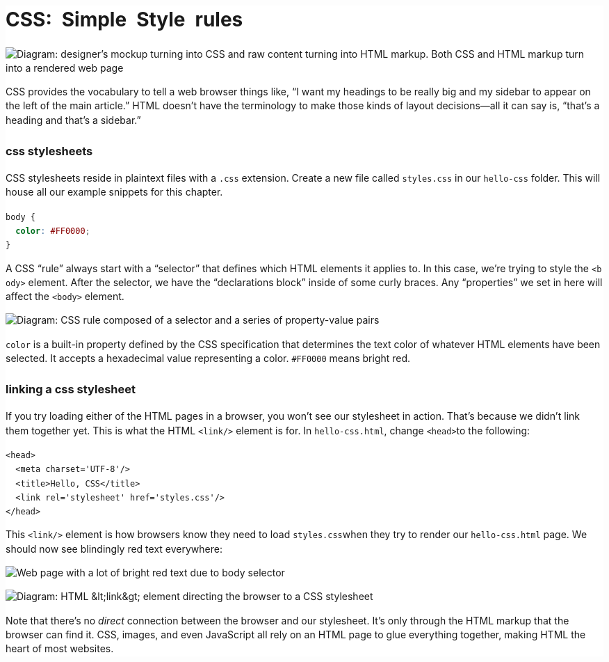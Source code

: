 # CSS: Simple Style rules

![Diagram: designer&#x2019;s mockup turning into CSS and raw content turning into HTML markup. Both CSS and HTML markup turn into a rendered web page](https://internetingishard.com/html-and-css/hello-css/css-vs-html-f4fdfa.png)

CSS provides the vocabulary to tell a web browser things like, “I want my headings to be really big and my sidebar to appear on the left of the main article.” HTML doesn’t have the terminology to make those kinds of layout decisions—all it can say is, “that’s a heading and that’s a sidebar.”

### css stylesheets

 CSS stylesheets reside in plaintext files with a `.css` extension. Create a new file called `styles.css` in our `hello-css` folder. This will house all our example snippets for this chapter.

```css
body {
  color: #FF0000;
}
```

A CSS “rule” always start with a “selector” that defines which HTML elements it applies to. In this case, we’re trying to style the `<body>` element. After the selector, we have the “declarations block” inside of some curly braces. Any “properties” we set in here will affect the `<body>` element.

![Diagram: CSS rule composed of a selector and a series of property-value pairs](https://internetingishard.com/html-and-css/hello-css/css-rule-terminology-1a7961.png)

 `color` is a built-in property defined by the CSS specification that determines the text color of whatever HTML elements have been selected. It accepts a hexadecimal value representing a color. `#FF0000` means bright red.

### linking a css stylesheet

If you try loading either of the HTML pages in a browser, you won’t see our stylesheet in action. That’s because we didn’t link them together yet. This is what the HTML `<link/>` element is for. In `hello-css.html`, change `<head>`to the following:

```markup
<head>
  <meta charset='UTF-8'/>
  <title>Hello, CSS</title>
  <link rel='stylesheet' href='styles.css'/>
</head>
```

This `<link/>` element is how browsers know they need to load `styles.css`when they try to render our `hello-css.html` page. We should now see blindingly red text everywhere:

![Web page with a lot of bright red text due to body selector](https://internetingishard.com/html-and-css/hello-css/linking-a-css-stylesheet-572fd1.png)

![Diagram: HTML &amp;lt;link&amp;gt; element directing the browser to a CSS stylesheet](https://internetingishard.com/html-and-css/hello-css/link-element-1beb38.png)

Note that there’s no _direct_ connection between the browser and our stylesheet. It’s only through the HTML markup that the browser can find it. CSS, images, and even JavaScript all rely on an HTML page to glue everything together, making HTML the heart of most websites.
